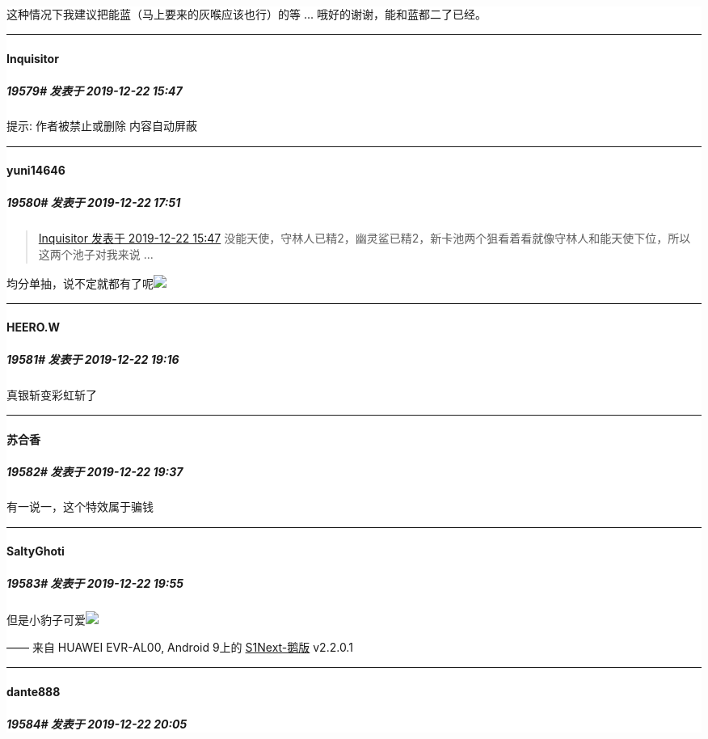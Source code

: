 这种情况下我建议把能蓝（马上要来的灰喉应该也行）的等 ...</blockquote>
哦好的谢谢，能和蓝都二了已经。


*****

####  Inquisitor  
##### 19579#       发表于 2019-12-22 15:47

提示: 作者被禁止或删除 内容自动屏蔽


*****

####  yuni14646  
##### 19580#       发表于 2019-12-22 17:51


<blockquote><a href="httphttps://bbs.saraba1st.com/2b/forum.php?mod=redirect&amp;goto=findpost&amp;pid=45947743&amp;ptid=1574123" target="_blank">Inquisitor 发表于 2019-12-22 15:47</a>
没能天使，守林人已精2，幽灵鲨已精2，新卡池两个狙看着看就像守林人和能天使下位，所以这两个池子对我来说 ...</blockquote>
均分单抽，说不定就都有了呢<img src="https://static.saraba1st.com/image/smiley/face2017/220.png" referrerpolicy="no-referrer">


*****

####  HEERO.W  
##### 19581#       发表于 2019-12-22 19:16


真银斩变彩虹斩了


*****

####  苏合香  
##### 19582#       发表于 2019-12-22 19:37


有一说一，这个特效属于骗钱


*****

####  SaltyGhoti  
##### 19583#       发表于 2019-12-22 19:55


但是小豹子可爱<img src="https://static.saraba1st.com/image/smiley/face2017/075.png" referrerpolicy="no-referrer">

—— 来自 HUAWEI EVR-AL00, Android 9上的 [S1Next-鹅版](https://github.com/ykrank/S1-Next/releases) v2.2.0.1


*****

####  dante888  
##### 19584#       发表于 2019-12-22 20:05
